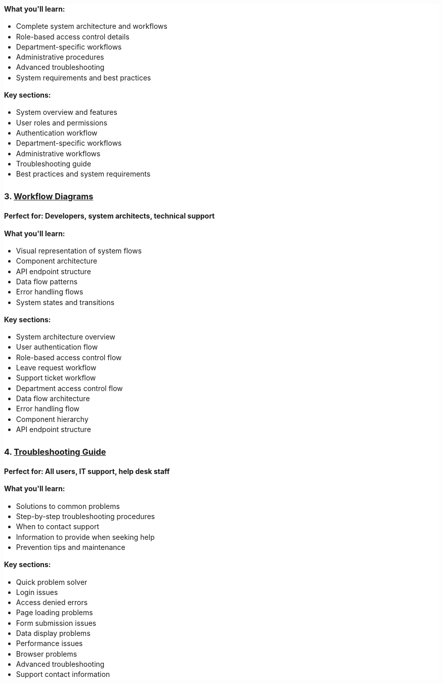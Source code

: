**What you'll learn:**
- Complete system architecture and workflows
- Role-based access control details
- Department-specific workflows
- Administrative procedures
- Advanced troubleshooting
- System requirements and best practices

**Key sections:**
- System overview and features
- User roles and permissions
- Authentication workflow
- Department-specific workflows
- Administrative workflows
- Troubleshooting guide
- Best practices and system requirements

### 3. [Workflow Diagrams](WORKFLOW_DIAGRAM.md)
**Perfect for: Developers, system architects, technical support**

**What you'll learn:**
- Visual representation of system flows
- Component architecture
- API endpoint structure
- Data flow patterns
- Error handling flows
- System states and transitions

**Key sections:**
- System architecture overview
- User authentication flow
- Role-based access control flow
- Leave request workflow
- Support ticket workflow
- Department access control flow
- Data flow architecture
- Error handling flow
- Component hierarchy
- API endpoint structure

### 4. [Troubleshooting Guide](TROUBLESHOOTING_GUIDE.md)
**Perfect for: All users, IT support, help desk staff**

**What you'll learn:**
- Solutions to common problems
- Step-by-step troubleshooting procedures
- When to contact support
- Information to provide when seeking help
- Prevention tips and maintenance

**Key sections:**
- Quick problem solver
- Login issues
- Access denied errors
- Page loading problems
- Form submission issues
- Data display problems
- Performance issues
- Browser problems
- Advanced troubleshooting
- Support contact information
